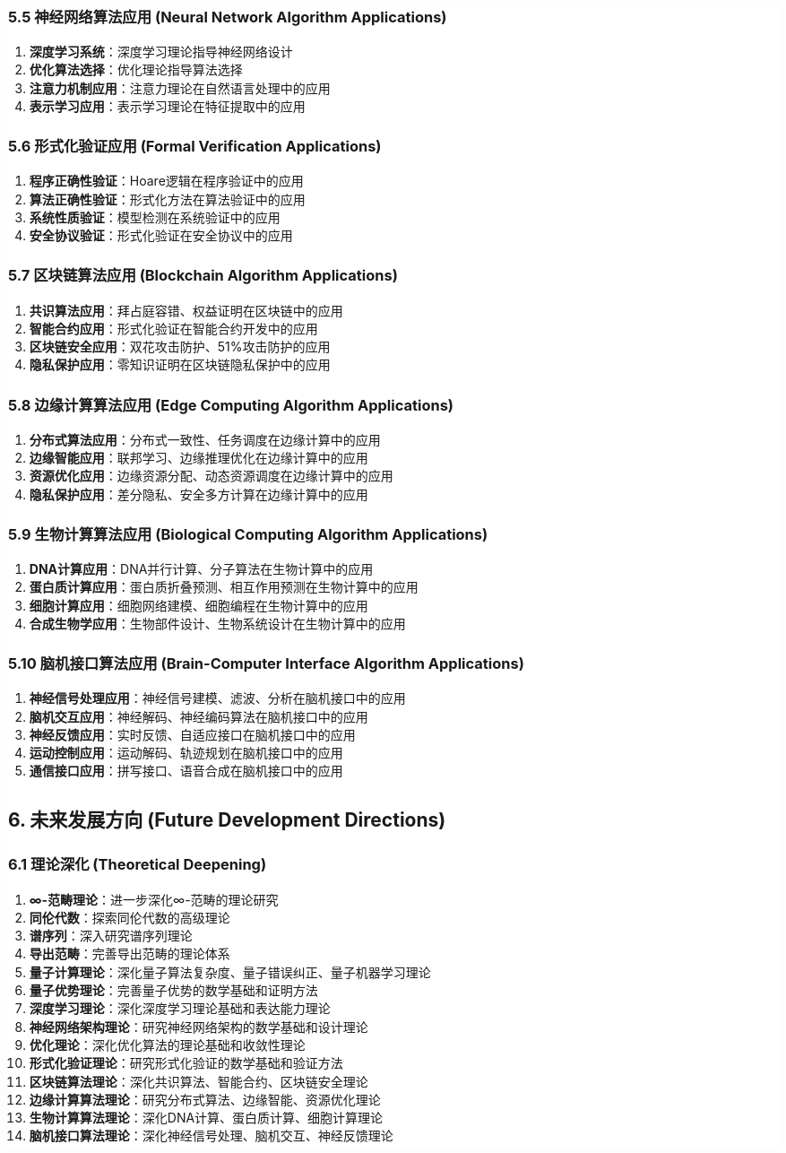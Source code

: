### 5.5 神经网络算法应用 (Neural Network Algorithm Applications)

1. **深度学习系统**：深度学习理论指导神经网络设计
2. **优化算法选择**：优化理论指导算法选择
3. **注意力机制应用**：注意力理论在自然语言处理中的应用
4. **表示学习应用**：表示学习理论在特征提取中的应用

### 5.6 形式化验证应用 (Formal Verification Applications)

1. **程序正确性验证**：Hoare逻辑在程序验证中的应用
2. **算法正确性验证**：形式化方法在算法验证中的应用
3. **系统性质验证**：模型检测在系统验证中的应用
4. **安全协议验证**：形式化验证在安全协议中的应用

### 5.7 区块链算法应用 (Blockchain Algorithm Applications)

1. **共识算法应用**：拜占庭容错、权益证明在区块链中的应用
2. **智能合约应用**：形式化验证在智能合约开发中的应用
3. **区块链安全应用**：双花攻击防护、51%攻击防护的应用
4. **隐私保护应用**：零知识证明在区块链隐私保护中的应用

### 5.8 边缘计算算法应用 (Edge Computing Algorithm Applications)

1. **分布式算法应用**：分布式一致性、任务调度在边缘计算中的应用
2. **边缘智能应用**：联邦学习、边缘推理优化在边缘计算中的应用
3. **资源优化应用**：边缘资源分配、动态资源调度在边缘计算中的应用
4. **隐私保护应用**：差分隐私、安全多方计算在边缘计算中的应用

### 5.9 生物计算算法应用 (Biological Computing Algorithm Applications)

1. **DNA计算应用**：DNA并行计算、分子算法在生物计算中的应用
2. **蛋白质计算应用**：蛋白质折叠预测、相互作用预测在生物计算中的应用
3. **细胞计算应用**：细胞网络建模、细胞编程在生物计算中的应用
4. **合成生物学应用**：生物部件设计、生物系统设计在生物计算中的应用

### 5.10 脑机接口算法应用 (Brain-Computer Interface Algorithm Applications)

1. **神经信号处理应用**：神经信号建模、滤波、分析在脑机接口中的应用
2. **脑机交互应用**：神经解码、神经编码算法在脑机接口中的应用
3. **神经反馈应用**：实时反馈、自适应接口在脑机接口中的应用
4. **运动控制应用**：运动解码、轨迹规划在脑机接口中的应用
5. **通信接口应用**：拼写接口、语音合成在脑机接口中的应用

## 6. 未来发展方向 (Future Development Directions)

### 6.1 理论深化 (Theoretical Deepening)

1. **∞-范畴理论**：进一步深化∞-范畴的理论研究
2. **同伦代数**：探索同伦代数的高级理论
3. **谱序列**：深入研究谱序列理论
4. **导出范畴**：完善导出范畴的理论体系
5. **量子计算理论**：深化量子算法复杂度、量子错误纠正、量子机器学习理论
6. **量子优势理论**：完善量子优势的数学基础和证明方法
7. **深度学习理论**：深化深度学习理论基础和表达能力理论
8. **神经网络架构理论**：研究神经网络架构的数学基础和设计理论
9. **优化理论**：深化优化算法的理论基础和收敛性理论
10. **形式化验证理论**：研究形式化验证的数学基础和验证方法
11. **区块链算法理论**：深化共识算法、智能合约、区块链安全理论
12. **边缘计算算法理论**：研究分布式算法、边缘智能、资源优化理论
13. **生物计算算法理论**：深化DNA计算、蛋白质计算、细胞计算理论
14. **脑机接口算法理论**：深化神经信号处理、脑机交互、神经反馈理论
